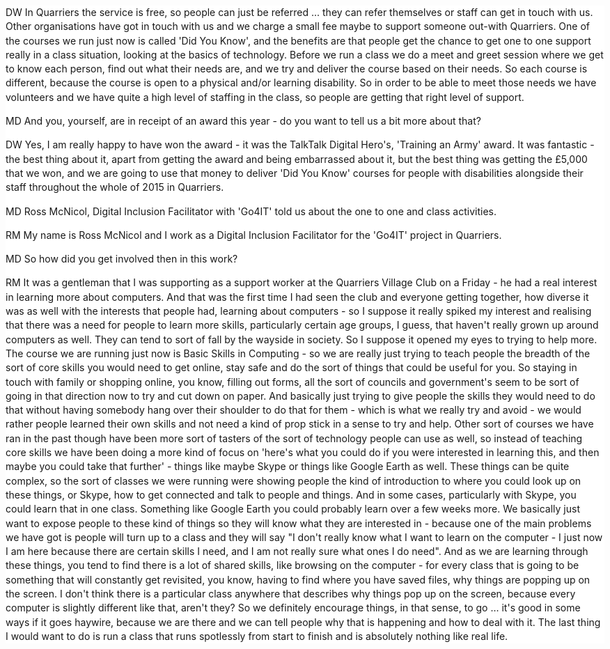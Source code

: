 DW In Quarriers the service is free, so people can just be referred ... they can refer themselves or staff can get in touch with us. Other organisations have got in touch with us and we charge a small fee maybe to support someone out-with Quarriers. One of the courses we run just now is called 'Did You Know', and the benefits are that people get the chance to get one to one support really in a class situation, looking at the basics of technology. Before we run a class we do a meet and greet session where we get to know each person, find out what their needs are, and we try and deliver the course based on their needs. So each course is different, because the course is open to a physical and/or learning disability. So in order to be able to meet those needs we have volunteers and we have quite a high level of staffing in the class, so people are getting that right level of support.

MD And you, yourself, are in receipt of an award this year - do you want to tell us a bit more about that?

DW Yes, I am really happy to have won the award - it was the TalkTalk Digital Hero's, 'Training an Army' award. It was fantastic - the best thing about it, apart from getting the award and being embarrassed about it, but the best thing was getting the £5,000 that we won, and we are going to use that money to deliver 'Did You Know' courses for people with disabilities alongside their staff throughout the whole of 2015 in Quarriers.

MD Ross McNicol, Digital Inclusion Facilitator with 'Go4IT' told us about the one to one and class activities.

RM My name is Ross McNicol and I work as a Digital Inclusion Facilitator for the 'Go4IT' project in Quarriers.

MD So how did you get involved then in this work?

RM It was a gentleman that I was supporting as a support worker at the Quarriers Village Club on a Friday - he had a real interest in learning more about computers. And that was the first time I had seen the club and everyone getting together, how diverse it was as well with the interests that people had, learning about computers - so I suppose it really spiked my interest and realising that there was a need for people to learn more skills, particularly certain age groups, I guess, that haven't really grown up around computers as well. They can tend to sort of fall by the wayside in society. So I suppose it opened my eyes to trying to help more. The course we are running just now is Basic Skills in Computing - so we are really just trying to teach people the breadth of the sort of core skills you would need to get online, stay safe and do the sort of things that could be useful for you. So staying in touch with family or shopping online, you know, filling out forms, all the sort of councils and government's seem to be sort of going in that direction now to try and cut down on paper. And basically just trying to give people the skills they would need to do that without having somebody hang over their shoulder to do that for them - which is what we really try and avoid - we would rather people learned their own skills and not need a kind of prop stick in a sense to try and help. Other sort of courses we have ran in the past though have been more sort of tasters of the sort of technology people can use as well, so instead of teaching core skills we have been doing a more kind of focus on 'here's what you could do if you were interested in learning this, and then maybe you could take that further' - things like maybe Skype or things like Google Earth as well. These things can be quite complex, so the sort of classes we were running were showing people the kind of introduction to where you could look up on these things, or Skype, how to get connected and talk to people and things. And in some cases, particularly with Skype, you could learn that in one class. Something like Google Earth you could probably learn over a few weeks more. We basically just want to expose people to these kind of things so they will know what they are interested in - because one of the main problems we have got is people will turn up to a class and they will say "I don't really know what I want to learn on the computer - I just now I am here because there are certain skills I need, and I am not really sure what ones I do need". And as we are learning through these things, you tend to find there is a lot of shared skills, like browsing on the computer - for every class that is going to be something that will constantly get revisited, you know, having to find where you have saved files, why things are popping up on the screen. I don't think there is a particular class anywhere that describes why things pop up on the screen, because every computer is slightly different like that, aren't they? So we definitely encourage things, in that sense, to go ... it's good in some ways if it goes haywire, because we are there and we can tell people why that is happening and how to deal with it. The last thing I would want to do is run a class that runs spotlessly from start to finish and is absolutely nothing like real life.
